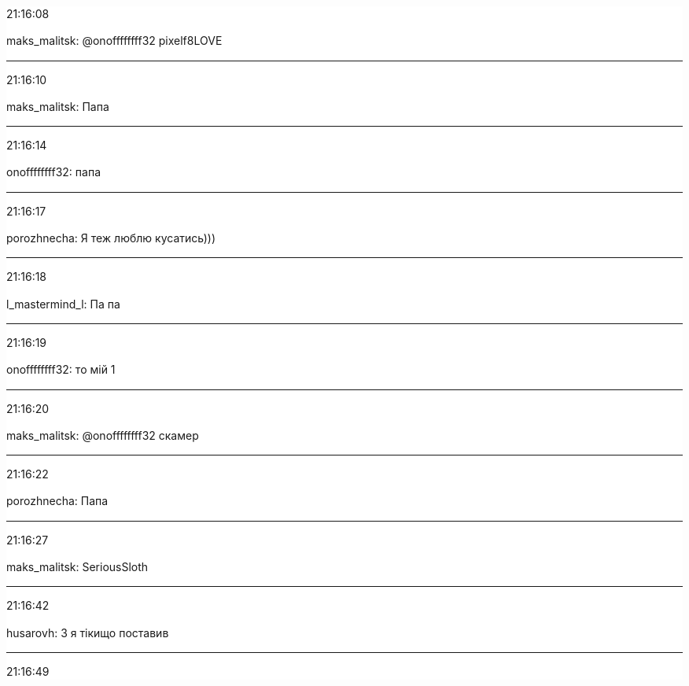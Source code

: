 
21:16:08

maks_malitsk: @onoffffffff32 pixelf8LOVE

---

21:16:10

maks_malitsk: Папа

---

21:16:14

onoffffffff32: папа

---

21:16:17

porozhnecha: Я теж люблю кусатись)))

---

21:16:18

l_mastermind_l: Па па

---

21:16:19

onoffffffff32: то мій 1

---

21:16:20

maks_malitsk: @onoffffffff32 скамер

---

21:16:22

porozhnecha: Папа

---

21:16:27

maks_malitsk: SeriousSloth

---

21:16:42

husarovh: 3 я тікищо поставив

---

21:16:49
